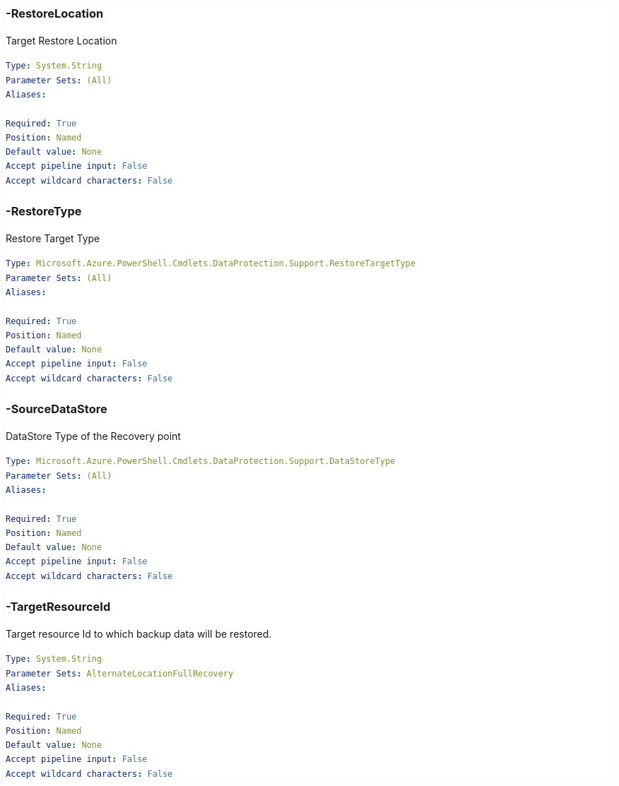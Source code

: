 ### -RestoreLocation
Target Restore Location

```yaml
Type: System.String
Parameter Sets: (All)
Aliases:

Required: True
Position: Named
Default value: None
Accept pipeline input: False
Accept wildcard characters: False
```

### -RestoreType
Restore Target Type

```yaml
Type: Microsoft.Azure.PowerShell.Cmdlets.DataProtection.Support.RestoreTargetType
Parameter Sets: (All)
Aliases:

Required: True
Position: Named
Default value: None
Accept pipeline input: False
Accept wildcard characters: False
```

### -SourceDataStore
DataStore Type of the Recovery point

```yaml
Type: Microsoft.Azure.PowerShell.Cmdlets.DataProtection.Support.DataStoreType
Parameter Sets: (All)
Aliases:

Required: True
Position: Named
Default value: None
Accept pipeline input: False
Accept wildcard characters: False
```

### -TargetResourceId
Target resource Id to which backup data will be restored.

```yaml
Type: System.String
Parameter Sets: AlternateLocationFullRecovery
Aliases:

Required: True
Position: Named
Default value: None
Accept pipeline input: False
Accept wildcard characters: False
```
